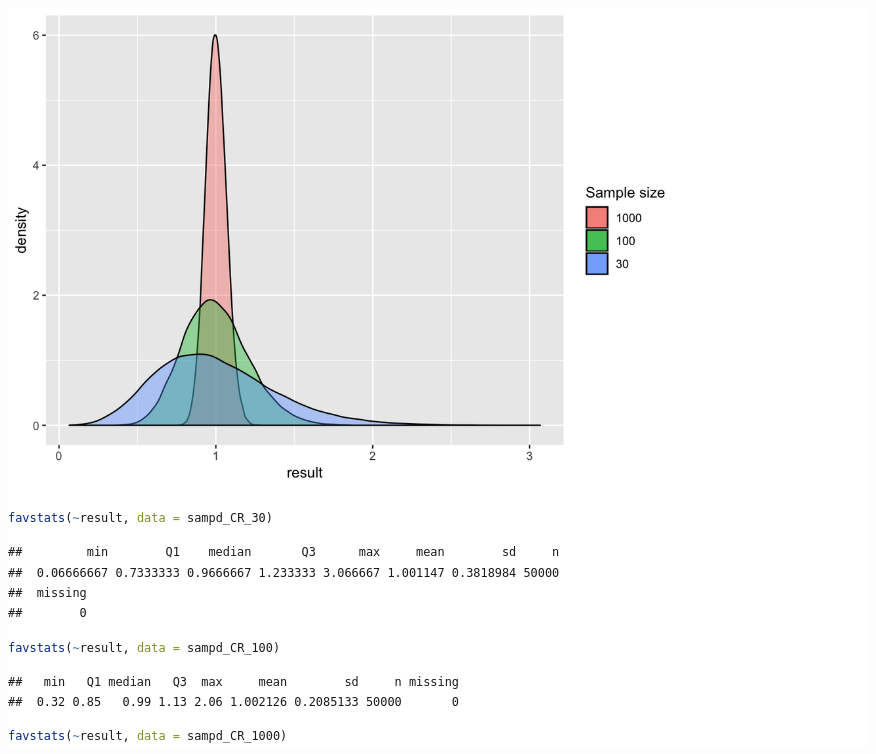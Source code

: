 <img src="05-inference_files/figure-html/unnamed-chunk-19-1.png" width="672" />

```r
favstats(~result, data = sampd_CR_30)
```

```
##         min        Q1    median       Q3      max     mean        sd     n
##  0.06666667 0.7333333 0.9666667 1.233333 3.066667 1.001147 0.3818984 50000
##  missing
##        0
```

```r
favstats(~result, data = sampd_CR_100)
```

```
##   min   Q1 median   Q3  max     mean        sd     n missing
##  0.32 0.85   0.99 1.13 2.06 1.002126 0.2085133 50000       0
```

```r
favstats(~result, data = sampd_CR_1000)
```
